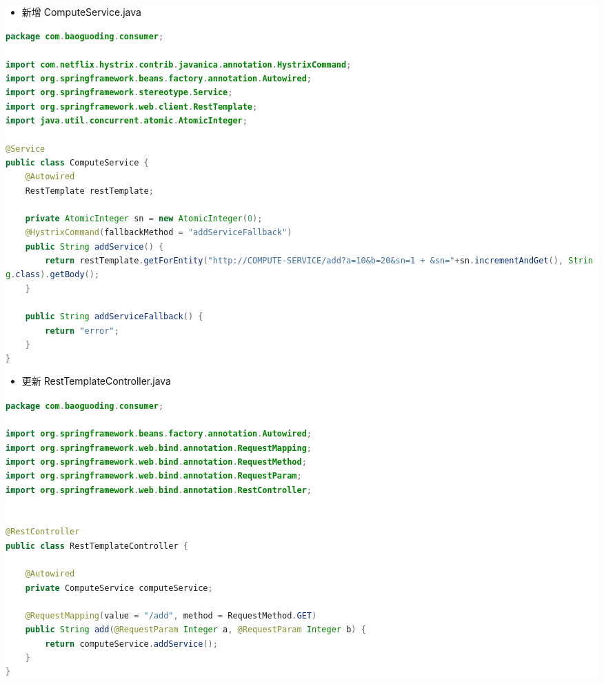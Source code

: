 + 新增 ComputeService.java

```java
package com.baoguoding.consumer;

import com.netflix.hystrix.contrib.javanica.annotation.HystrixCommand;
import org.springframework.beans.factory.annotation.Autowired;
import org.springframework.stereotype.Service;
import org.springframework.web.client.RestTemplate;
import java.util.concurrent.atomic.AtomicInteger;

@Service
public class ComputeService {
    @Autowired
    RestTemplate restTemplate;

    private AtomicInteger sn = new AtomicInteger(0);
    @HystrixCommand(fallbackMethod = "addServiceFallback")
    public String addService() {
        return restTemplate.getForEntity("http://COMPUTE-SERVICE/add?a=10&b=20&sn=1 + &sn="+sn.incrementAndGet(), String.class).getBody();
    }

    public String addServiceFallback() {
        return "error";
    }
}

```
+ 更新 RestTemplateController.java

```java
package com.baoguoding.consumer;

import org.springframework.beans.factory.annotation.Autowired;
import org.springframework.web.bind.annotation.RequestMapping;
import org.springframework.web.bind.annotation.RequestMethod;
import org.springframework.web.bind.annotation.RequestParam;
import org.springframework.web.bind.annotation.RestController;


@RestController
public class RestTemplateController {

    @Autowired
    private ComputeService computeService;

    @RequestMapping(value = "/add", method = RequestMethod.GET)
    public String add(@RequestParam Integer a, @RequestParam Integer b) {
        return computeService.addService();
    }
}
```
